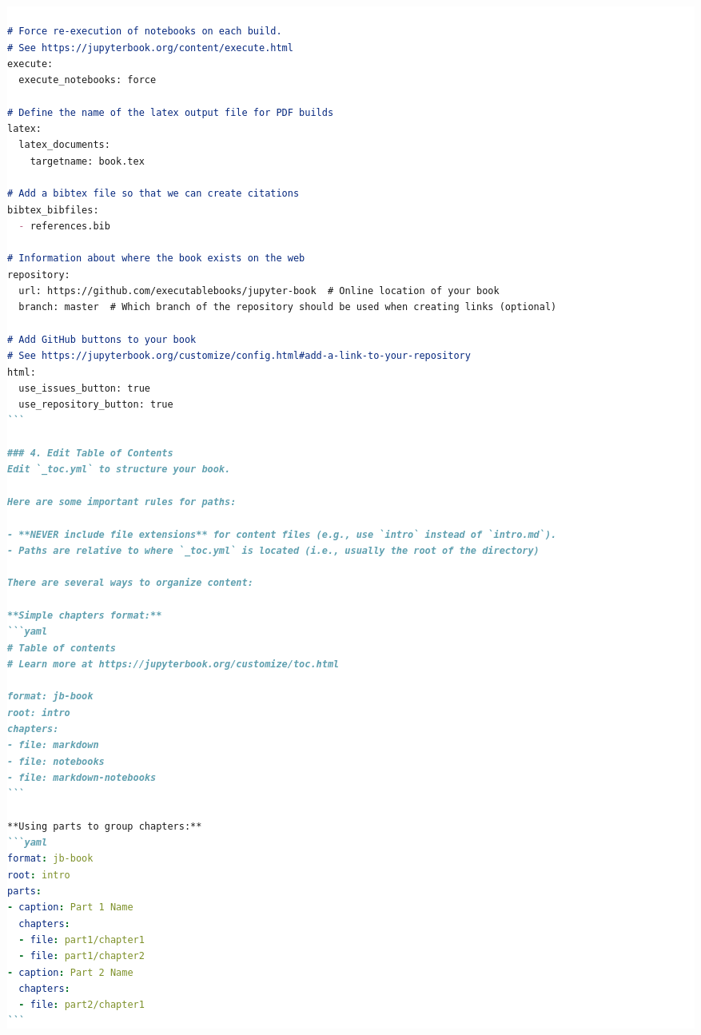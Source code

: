 ````markdown

# Force re-execution of notebooks on each build.
# See https://jupyterbook.org/content/execute.html
execute:
  execute_notebooks: force

# Define the name of the latex output file for PDF builds
latex:
  latex_documents:
    targetname: book.tex

# Add a bibtex file so that we can create citations
bibtex_bibfiles:
  - references.bib

# Information about where the book exists on the web
repository:
  url: https://github.com/executablebooks/jupyter-book  # Online location of your book
  branch: master  # Which branch of the repository should be used when creating links (optional)

# Add GitHub buttons to your book
# See https://jupyterbook.org/customize/config.html#add-a-link-to-your-repository
html:
  use_issues_button: true
  use_repository_button: true
```

### 4. Edit Table of Contents
Edit `_toc.yml` to structure your book. 

Here are some important rules for paths:

- **NEVER include file extensions** for content files (e.g., use `intro` instead of `intro.md`).
- Paths are relative to where `_toc.yml` is located (i.e., usually the root of the directory)

There are several ways to organize content:

**Simple chapters format:**
```yaml
# Table of contents
# Learn more at https://jupyterbook.org/customize/toc.html

format: jb-book
root: intro
chapters:
- file: markdown
- file: notebooks
- file: markdown-notebooks
```

**Using parts to group chapters:**
```yaml
format: jb-book
root: intro
parts:
- caption: Part 1 Name
  chapters:
  - file: part1/chapter1
  - file: part1/chapter2
- caption: Part 2 Name
  chapters:
  - file: part2/chapter1
```

````